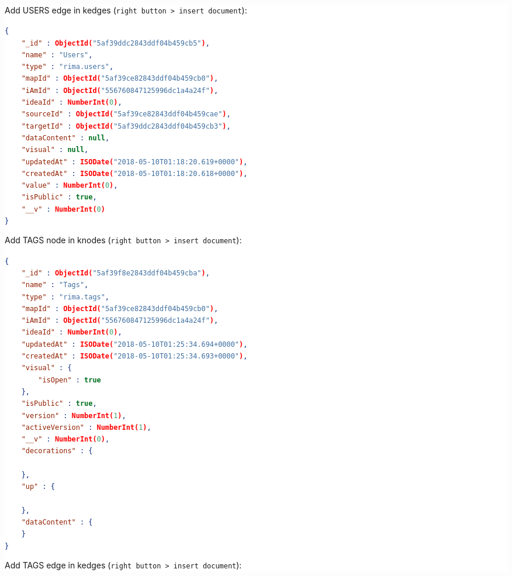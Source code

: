 Add USERS edge in kedges (`right button > insert document`):

```json
{
    "_id" : ObjectId("5af39ddc2843ddf04b459cb5"),
    "name" : "Users",
    "type" : "rima.users",
    "mapId" : ObjectId("5af39ce82843ddf04b459cb0"),
    "iAmId" : ObjectId("556760847125996dc1a4a24f"),
    "ideaId" : NumberInt(0),
    "sourceId" : ObjectId("5af39ce82843ddf04b459cae"),
    "targetId" : ObjectId("5af39ddc2843ddf04b459cb3"),
    "dataContent" : null,
    "visual" : null,
    "updatedAt" : ISODate("2018-05-10T01:18:20.619+0000"),
    "createdAt" : ISODate("2018-05-10T01:18:20.618+0000"),
    "value" : NumberInt(0),
    "isPublic" : true,
    "__v" : NumberInt(0)
}
```

Add TAGS node in knodes (`right button > insert document`):

```json
{
    "_id" : ObjectId("5af39f8e2843ddf04b459cba"),
    "name" : "Tags",
    "type" : "rima.tags",
    "mapId" : ObjectId("5af39ce82843ddf04b459cb0"),
    "iAmId" : ObjectId("556760847125996dc1a4a24f"),
    "ideaId" : NumberInt(0),
    "updatedAt" : ISODate("2018-05-10T01:25:34.694+0000"),
    "createdAt" : ISODate("2018-05-10T01:25:34.693+0000"),
    "visual" : {
        "isOpen" : true
    },
    "isPublic" : true,
    "version" : NumberInt(1),
    "activeVersion" : NumberInt(1),
    "__v" : NumberInt(0),
    "decorations" : {

    },
    "up" : {

    },
    "dataContent" : {
    }
}
```

Add TAGS edge in kedges (`right button > insert document`):
